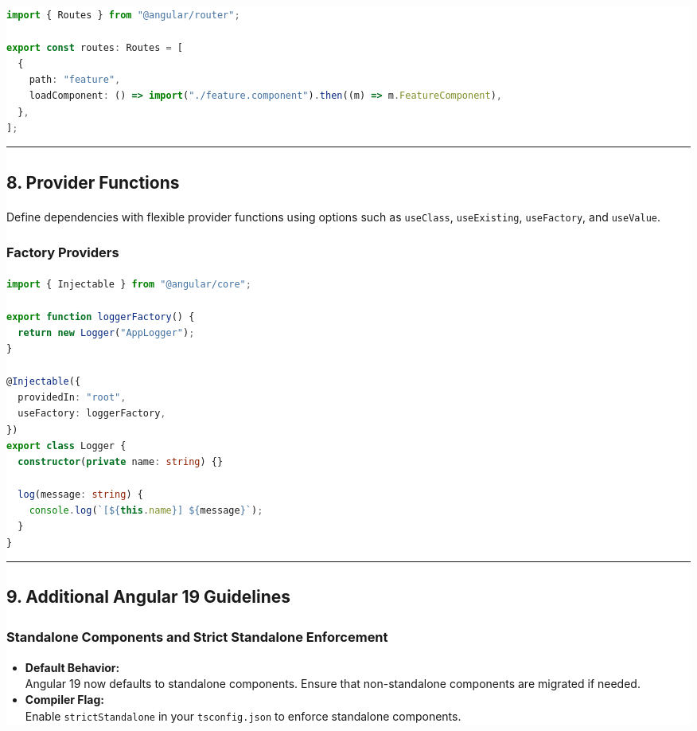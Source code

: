 ```typescript
import { Routes } from "@angular/router";

export const routes: Routes = [
  {
    path: "feature",
    loadComponent: () => import("./feature.component").then((m) => m.FeatureComponent),
  },
];
```

---

## 8. Provider Functions

Define dependencies with flexible provider functions using options such as `useClass`, `useExisting`, `useFactory`, and `useValue`.

### Factory Providers

```typescript
import { Injectable } from "@angular/core";

export function loggerFactory() {
  return new Logger("AppLogger");
}

@Injectable({
  providedIn: "root",
  useFactory: loggerFactory,
})
export class Logger {
  constructor(private name: string) {}

  log(message: string) {
    console.log(`[${this.name}] ${message}`);
  }
}
```

---

## 9. Additional Angular 19 Guidelines

### Standalone Components and Strict Standalone Enforcement

- **Default Behavior:**  
  Angular 19 now defaults to standalone components. Ensure that non-standalone components are migrated if needed.
- **Compiler Flag:**  
  Enable `strictStandalone` in your `tsconfig.json` to enforce standalone components.
